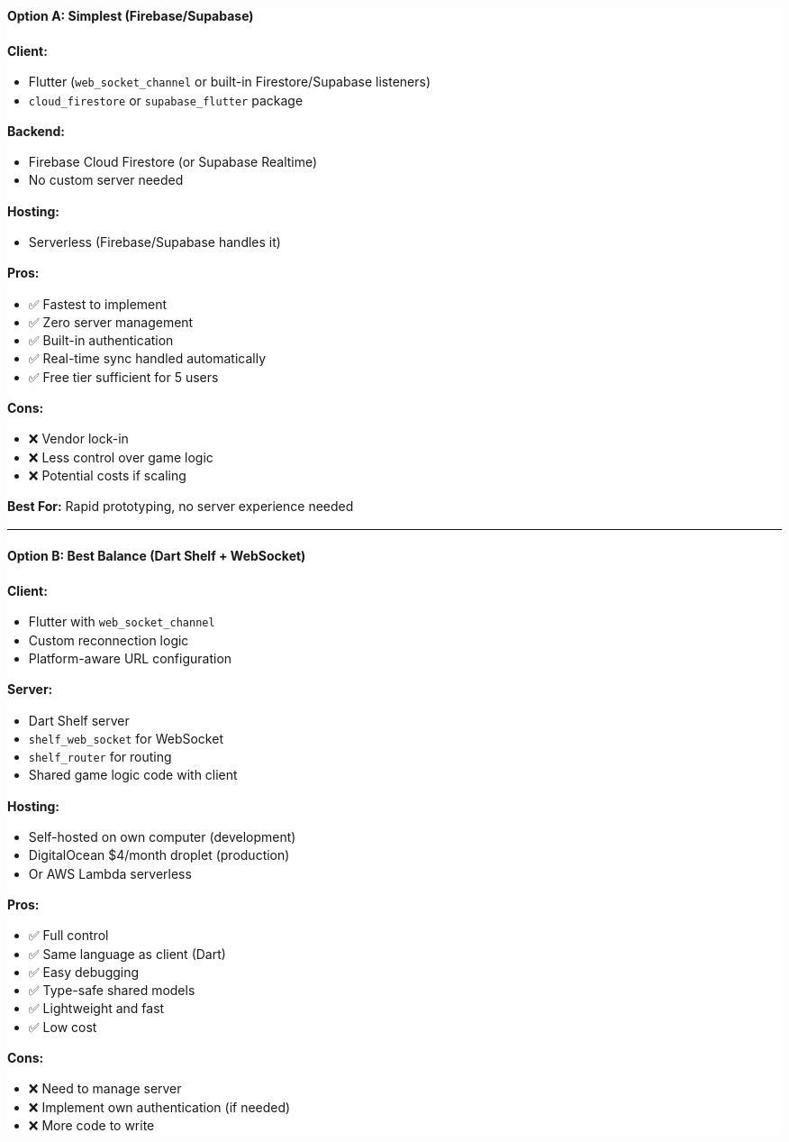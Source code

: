 #### **Option A: Simplest (Firebase/Supabase)**

**Client:**
- Flutter (`web_socket_channel` or built-in Firestore/Supabase listeners)
- `cloud_firestore` or `supabase_flutter` package

**Backend:**
- Firebase Cloud Firestore (or Supabase Realtime)
- No custom server needed

**Hosting:**
- Serverless (Firebase/Supabase handles it)

**Pros:**
- ✅ Fastest to implement
- ✅ Zero server management
- ✅ Built-in authentication
- ✅ Real-time sync handled automatically
- ✅ Free tier sufficient for 5 users

**Cons:**
- ❌ Vendor lock-in
- ❌ Less control over game logic
- ❌ Potential costs if scaling

**Best For:** Rapid prototyping, no server experience needed

---

#### **Option B: Best Balance (Dart Shelf + WebSocket)**

**Client:**
- Flutter with `web_socket_channel`
- Custom reconnection logic
- Platform-aware URL configuration

**Server:**
- Dart Shelf server
- `shelf_web_socket` for WebSocket
- `shelf_router` for routing
- Shared game logic code with client

**Hosting:**
- Self-hosted on own computer (development)
- DigitalOcean $4/month droplet (production)
- Or AWS Lambda serverless

**Pros:**
- ✅ Full control
- ✅ Same language as client (Dart)
- ✅ Easy debugging
- ✅ Type-safe shared models
- ✅ Lightweight and fast
- ✅ Low cost

**Cons:**
- ❌ Need to manage server
- ❌ Implement own authentication (if needed)
- ❌ More code to write
